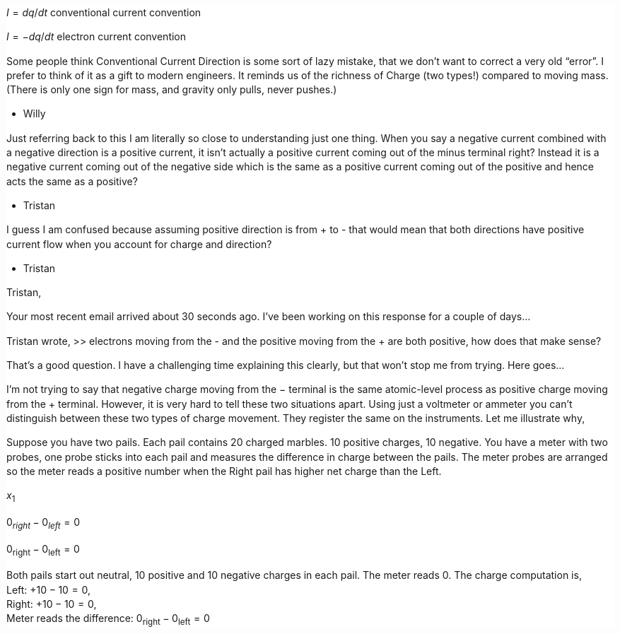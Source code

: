 $I = dq/dt$   conventional current convention

$I = -dq/dt$ electron current convention

Some people think Conventional Current Direction is some sort of lazy mistake, that we don’t want to correct a very old “error”. I prefer to think of it as a gift to modern engineers. It reminds us of the richness of Charge (two types!) compared to moving mass. (There is only one sign for mass, and gravity only pulls, never pushes.)

- Willy



Just referring back to this I am literally so close to understanding just one thing. When you say a negative current combined with a negative direction is a positive current, it isn’t actually a positive current coming out of the minus terminal right? Instead it is a negative current coming out of the negative side which is the same as a positive current coming out of the positive and hence acts the same as a positive?

- Tristan


I guess I am confused because assuming positive direction is from + to - that would mean that both directions have positive current flow when you account for charge and direction?
- Tristan


Tristan,

Your most recent email arrived about 30 seconds ago. I’ve been working on this response for a couple of days… 

Tristan wrote,
\>\> electrons moving from the - and the positive moving from the + are both positive, how does that make sense?

That’s a good question. I have a challenging time explaining this clearly, but that won’t stop me from trying. Here goes...

I’m not trying to say that negative charge moving from the $-$ terminal is the same atomic-level process as positive charge moving from the $+$ terminal. However, it is very hard to tell these two situations apart. Using just a voltmeter or ammeter you can’t distinguish between these two types of charge movement. They register the same on the instruments. Let me illustrate why,

Suppose you have two pails. Each pail contains $20$ charged marbles. $10$ positive charges, $10$ negative. You have a meter with two probes, one probe sticks into each pail and measures the difference in charge between the pails. The meter probes are arranged so the meter reads a positive number when the Right pail has higher net charge than the Left.

$x_1$

$0_{right} - 0_{left} = 0$

$0_{\text{right}} - 0_{\text{left}} = 0$

Both pails start out neutral, $10$ positive and $10$ negative charges in each pail. The meter reads $0$. The charge computation is,   
Left: $+10 -10 = 0$,  
Right: $+10 - 10 = 0$,  
Meter reads the difference: $0_\text{right} - 0_\text{left} = 0$
